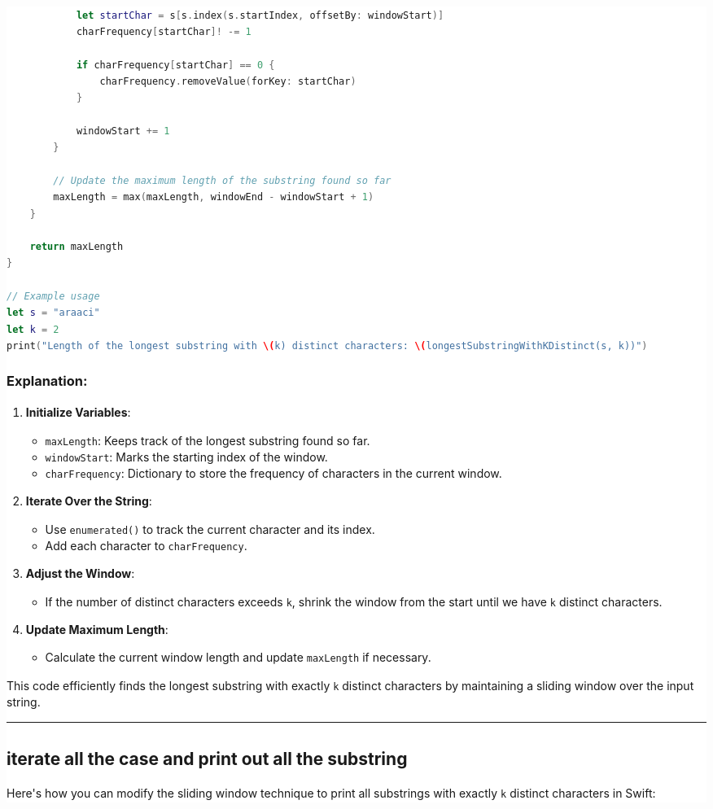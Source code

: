 ```swift
            let startChar = s[s.index(s.startIndex, offsetBy: windowStart)]
            charFrequency[startChar]! -= 1

            if charFrequency[startChar] == 0 {
                charFrequency.removeValue(forKey: startChar)
            }

            windowStart += 1
        }

        // Update the maximum length of the substring found so far
        maxLength = max(maxLength, windowEnd - windowStart + 1)
    }

    return maxLength
}

// Example usage
let s = "araaci"
let k = 2
print("Length of the longest substring with \(k) distinct characters: \(longestSubstringWithKDistinct(s, k))")
```

### Explanation:

1. **Initialize Variables**:
   - `maxLength`: Keeps track of the longest substring found so far.
   - `windowStart`: Marks the starting index of the window.
   - `charFrequency`: Dictionary to store the frequency of characters in the current window.

2. **Iterate Over the String**:
   - Use `enumerated()` to track the current character and its index.
   - Add each character to `charFrequency`.

3. **Adjust the Window**:
   - If the number of distinct characters exceeds `k`, shrink the window from the start until we have `k` distinct characters.

4. **Update Maximum Length**:
   - Calculate the current window length and update `maxLength` if necessary.

This code efficiently finds the longest substring with exactly `k` distinct characters by maintaining a sliding window over the input string.


---

## iterate all the case and print out all the substring


Here's how you can modify the sliding window technique to print all substrings with exactly `k` distinct characters in Swift:
